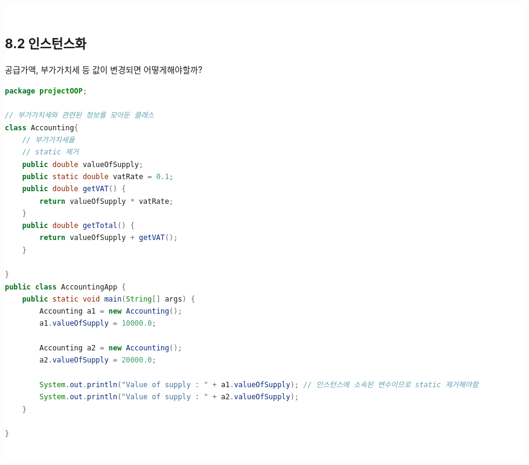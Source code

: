 <br>

## 8.2 인스턴스화

공급가액, 부가가치세 등 값이 변경되면 어떻게해야할까?

```java
package projectOOP;

// 부가가치세와 관련된 정보를 모아둔 클래스
class Accounting{
    // 부가가치세율
    // static 제거
    public double valueOfSupply;
    public static double vatRate = 0.1;
    public double getVAT() {
        return valueOfSupply * vatRate;
    }
    public double getTotal() {
        return valueOfSupply + getVAT();
    }

}
public class AccountingApp {
    public static void main(String[] args) {
        Accounting a1 = new Accounting();
        a1.valueOfSupply = 10000.0;

        Accounting a2 = new Accounting();
        a2.valueOfSupply = 20000.0;

        System.out.println("Value of supply : " + a1.valueOfSupply); // 인스턴스에 소속된 변수이므로 static 제거해야함
        System.out.println("Value of supply : " + a2.valueOfSupply);
    }

}
```

<br>
